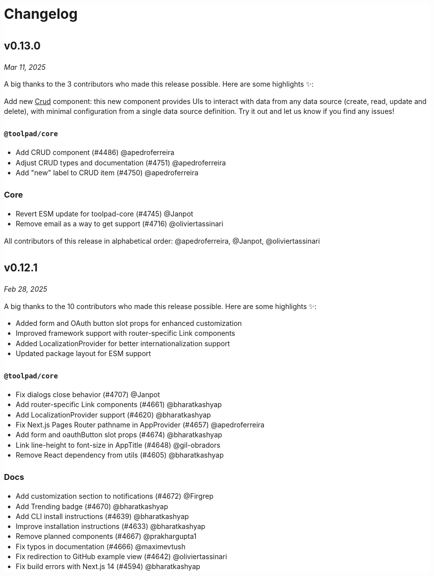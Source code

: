 # Changelog

## v0.13.0



_Mar 11, 2025_

A big thanks to the 3 contributors who made this release possible. Here are some highlights ✨:

Add new [Crud](https://next.mui.com/toolpad/core/react-crud/) component: this new component provides UIs to interact with data from any data source (create, read, update and delete), with minimal configuration from a single data source definition. Try it out and let us know if you find any issues!

### `@toolpad/core`

- Add CRUD component (#4486) @apedroferreira
- Adjust CRUD types and documentation (#4751) @apedroferreira
- Add "new" label to CRUD item (#4750) @apedroferreira

### Core

- Revert ESM update for toolpad-core (#4745) @Janpot
- Remove email as a way to get support (#4716) @oliviertassinari

All contributors of this release in alphabetical order: @apedroferreira, @Janpot, @oliviertassinari

## v0.12.1



_Feb 28, 2025_

A big thanks to the 10 contributors who made this release possible. Here are some highlights ✨:

- Added form and OAuth button slot props for enhanced customization
- Improved framework support with router-specific Link components
- Added LocalizationProvider for better internationalization support
- Updated package layout for ESM support

### `@toolpad/core`

- Fix dialogs close behavior (#4707) @Janpot
- Add router-specific Link components (#4661) @bharatkashyap
- Add LocalizationProvider support (#4620) @bharatkashyap
- Fix Next.js Pages Router pathname in AppProvider (#4657) @apedroferreira
- Add form and oauthButton slot props (#4674) @bharatkashyap
- Link line-height to font-size in AppTitle (#4648) @gil-obradors
- Remove React dependency from utils (#4605) @bharatkashyap

### Docs

- Add customization section to notifications (#4672) @Firgrep
- Add Trending badge (#4670) @bharatkashyap
- Add CLI install instructions (#4639) @bharatkashyap
- Improve installation instructions (#4633) @bharatkashyap
- Remove planned components (#4667) @prakhargupta1
- Fix typos in documentation (#4666) @maximevtush
- Fix redirection to GitHub example view (#4642) @oliviertassinari
- Fix build errors with Next.js 14 (#4594) @bharatkashyap
